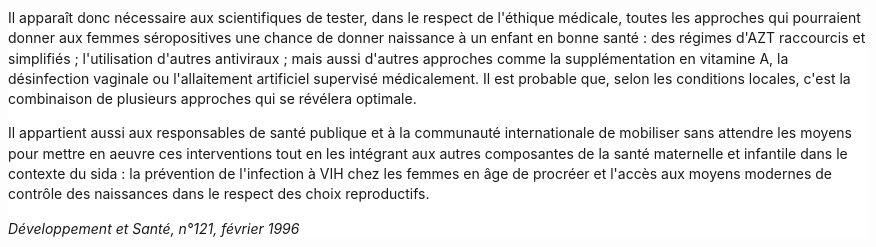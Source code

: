 Il apparaît donc nécessaire aux scientifiques de tester, dans le respect de l'éthique médicale, toutes les approches qui pourraient donner aux femmes séropositives une chance de donner naissance à un enfant en bonne santé : des régimes d'AZT raccourcis et simplifiés ; l'utilisation d'autres antiviraux ; mais aussi d'autres approches comme la supplémentation en vitamine A, la désinfection vaginale ou l'allaitement artificiel supervisé médicalement. Il est probable que, selon les conditions locales, c'est la combinaison de plusieurs approches qui se révélera optimale.

Il appartient aussi aux responsables de santé publique et à la communauté internationale de mobiliser sans attendre les moyens pour mettre en aeuvre ces interventions tout en les intégrant aux autres composantes de la santé maternelle et infantile dans le contexte du sida : la prévention de l'infection à VIH chez les femmes en âge de procréer et l'accès aux moyens modernes de contrôle des naissances dans le respect des choix reproductifs.

_Développement et Santé, n°121, février 1996_